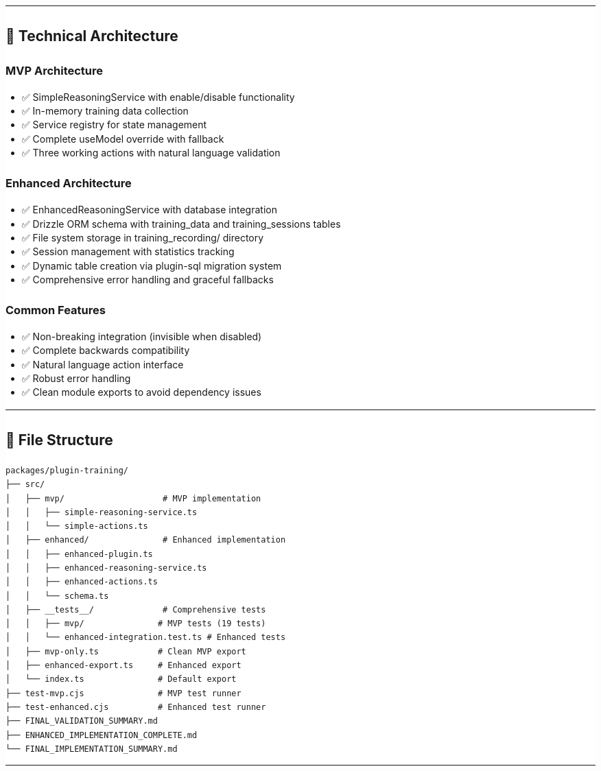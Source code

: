 
---

## 🔧 **Technical Architecture**

### **MVP Architecture**
- ✅ SimpleReasoningService with enable/disable functionality
- ✅ In-memory training data collection
- ✅ Service registry for state management
- ✅ Complete useModel override with fallback
- ✅ Three working actions with natural language validation

### **Enhanced Architecture**
- ✅ EnhancedReasoningService with database integration
- ✅ Drizzle ORM schema with training_data and training_sessions tables
- ✅ File system storage in training_recording/ directory
- ✅ Session management with statistics tracking
- ✅ Dynamic table creation via plugin-sql migration system
- ✅ Comprehensive error handling and graceful fallbacks

### **Common Features**
- ✅ Non-breaking integration (invisible when disabled)
- ✅ Complete backwards compatibility
- ✅ Natural language action interface
- ✅ Robust error handling
- ✅ Clean module exports to avoid dependency issues

---

## 📁 **File Structure**

```
packages/plugin-training/
├── src/
│   ├── mvp/                    # MVP implementation
│   │   ├── simple-reasoning-service.ts
│   │   └── simple-actions.ts
│   ├── enhanced/               # Enhanced implementation  
│   │   ├── enhanced-plugin.ts
│   │   ├── enhanced-reasoning-service.ts
│   │   ├── enhanced-actions.ts
│   │   └── schema.ts
│   ├── __tests__/              # Comprehensive tests
│   │   ├── mvp/               # MVP tests (19 tests)
│   │   └── enhanced-integration.test.ts # Enhanced tests
│   ├── mvp-only.ts            # Clean MVP export
│   ├── enhanced-export.ts     # Enhanced export
│   └── index.ts               # Default export
├── test-mvp.cjs               # MVP test runner
├── test-enhanced.cjs          # Enhanced test runner
├── FINAL_VALIDATION_SUMMARY.md
├── ENHANCED_IMPLEMENTATION_COMPLETE.md
└── FINAL_IMPLEMENTATION_SUMMARY.md
```

---